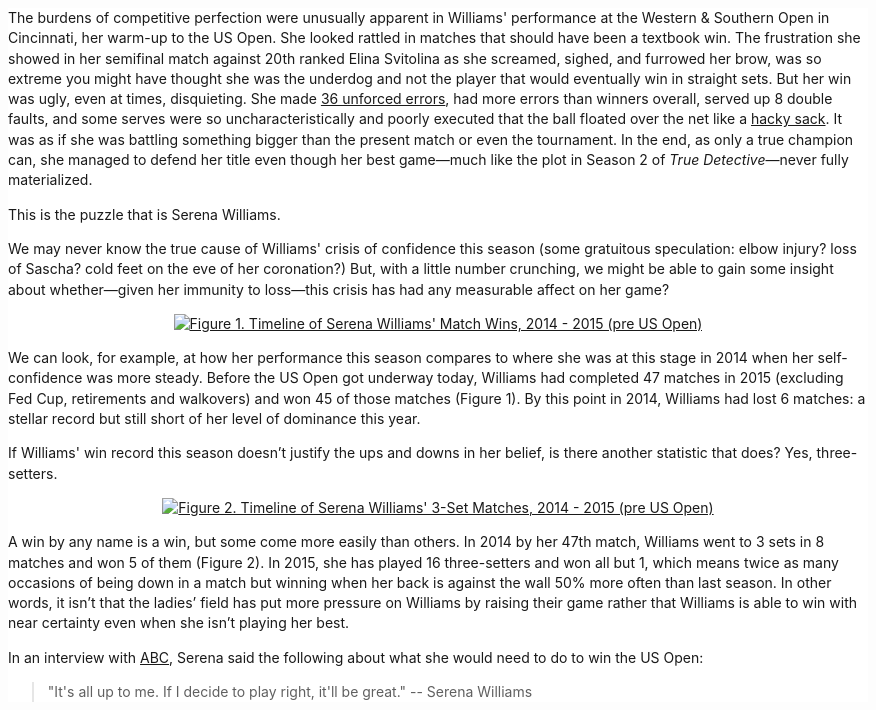 The burdens of competitive perfection were unusually apparent in Williams' performance at the Western & Southern Open in Cincinnati, her warm-up to the US Open.  She looked rattled in matches that should have been a textbook win. The frustration she showed in her semifinal match against 20th ranked Elina Svitolina as she screamed, sighed, and furrowed her brow, was so extreme you might have thought she was the underdog and not the player that would eventually win in straight sets. But her win was ugly, even at times, disquieting. She made [36 unforced errors](http://tennisabstract.com/charting/20150822-W-Cincinnati-SF-Serena_Williams-Elina_Svitolina.html), had more errors than winners overall, served up 8 double faults, and some serves were so uncharacteristically and poorly executed that the ball floated over the net like a [hacky sack](http://www.tennisnow.com/News/2015/August/Serving-Woes-Hinder,-Don’t-Derail-Serena-Williams.aspx). It was as if she was battling something bigger than the present match or even the tournament. In the end, as only a true champion can, she managed to defend her title even though her best game—much like the plot in Season 2 of _True Detective_—never fully materialized.

This is the puzzle that is Serena Williams.

We may never know the true cause of Williams' crisis of confidence this season (some gratuitous speculation: elbow injury? loss of Sascha? cold feet on the eve of her coronation?) But, with a little number crunching, we might be able to gain some insight about whether—given her immunity to loss—this crisis has had any measurable affect on her game? 

<div>
    <a href="https://plot.ly/~on-the-t/201/" target="_blank" title="Figure 1. Timeline of Serena Williams&#39; Match Wins, 2014 - 2015 (pre US Open)" style="display: block; text-align: center;"><img src="https://plot.ly/~on-the-t/201.png" alt="Figure 1. Timeline of Serena Williams&#39; Match Wins, 2014 - 2015 (pre US Open)" style="max-width: 100%;width: 792px;"  width="792" onerror="this.onerror=null;this.src='https://plot.ly/404.png';" /></a>
    <script data-plotly="on-the-t:201"  src="https://plot.ly/embed.js" async></script>
</div>



We can look, for example, at how her performance this season compares to where she was at this stage in 2014 when her self-confidence was more steady. Before the US Open got underway today, Williams had completed 47 matches in 2015 (excluding Fed Cup, retirements and walkovers) and won 45 of those matches (Figure 1). By this point in 2014, Williams had lost 6 matches: a stellar record but still short of her level of dominance this year.  

If Williams' win record this season doesn’t justify the ups and downs in her belief, is there another statistic that does? Yes, three-setters. 

<div>
    <a href="https://plot.ly/~on-the-t/203/" target="_blank" title="Figure 2. Timeline of Serena Williams&#39; 3-Set Matches, 2014 - 2015 (pre US Open)" style="display: block; text-align: center;"><img src="https://plot.ly/~on-the-t/203.png" alt="Figure 2. Timeline of Serena Williams&#39; 3-Set Matches, 2014 - 2015 (pre US Open)" style="max-width: 100%;width: 750px;"  width="750" onerror="this.onerror=null;this.src='https://plot.ly/404.png';" /></a>
    <script data-plotly="on-the-t:203"  src="https://plot.ly/embed.js" async></script>
</div>


A win by any name is a win, but some come more easily than others. In 2014 by her 47th match, Williams went to 3 sets in 8 matches and won 5 of them (Figure 2). In 2015, she has played 16 three-setters and won all but 1, which means twice as many occasions of being down in a match but winning when her back is against the wall 50% more often than last season. In other words, it isn’t that the ladies’ field has put more pressure on Williams by raising their game rather that Williams is able to win with near certainty even when she isn’t playing her best. 

In an interview with [ABC](http://www.abc.net.au/news/2015-08-31/us-open-serena-williams-not-worried-about-pressure/6736820), Serena said the following about what she would need to do to win the US Open: 

> "It's all up to me. If I decide to play right, it'll be great." -- Serena Williams
